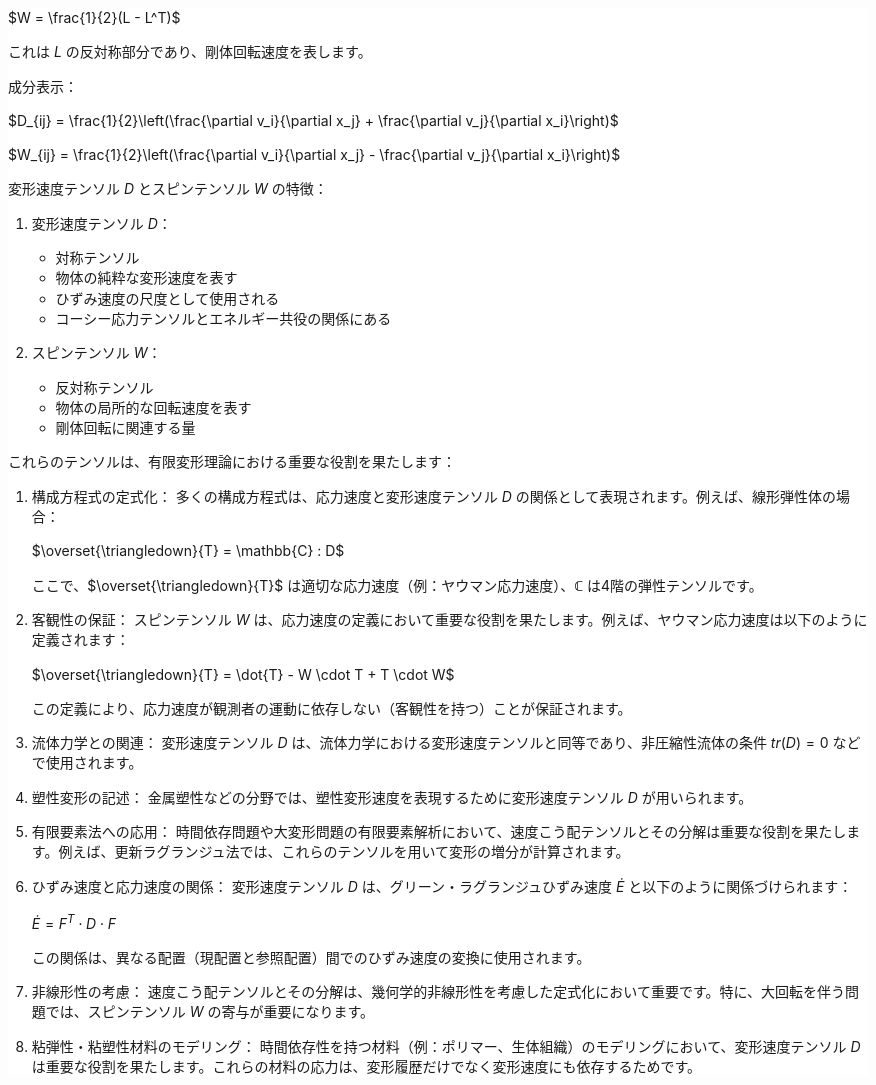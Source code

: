    $`W = \frac{1}{2}(L - L^T)`$

   これは $`L`$ の反対称部分であり、剛体回転速度を表します。

成分表示：

$`D_{ij} = \frac{1}{2}\left(\frac{\partial v_i}{\partial x_j} + \frac{\partial v_j}{\partial x_i}\right)`$

$`W_{ij} = \frac{1}{2}\left(\frac{\partial v_i}{\partial x_j} - \frac{\partial v_j}{\partial x_i}\right)`$

変形速度テンソル $`D`$ とスピンテンソル $`W`$ の特徴：

1. 変形速度テンソル $`D`$：
   - 対称テンソル
   - 物体の純粋な変形速度を表す
   - ひずみ速度の尺度として使用される
   - コーシー応力テンソルとエネルギー共役の関係にある

2. スピンテンソル $`W`$：
   - 反対称テンソル
   - 物体の局所的な回転速度を表す
   - 剛体回転に関連する量

これらのテンソルは、有限変形理論における重要な役割を果たします：

1. 構成方程式の定式化：
   多くの構成方程式は、応力速度と変形速度テンソル $`D`$ の関係として表現されます。例えば、線形弾性体の場合：

   $`\overset{\triangledown}{T} = \mathbb{C} : D`$

   ここで、$`\overset{\triangledown}{T}`$ は適切な応力速度（例：ヤウマン応力速度）、$`\mathbb{C}`$ は4階の弾性テンソルです。

2. 客観性の保証：
   スピンテンソル $`W`$ は、応力速度の定義において重要な役割を果たします。例えば、ヤウマン応力速度は以下のように定義されます：

   $`\overset{\triangledown}{T} = \dot{T} - W \cdot T + T \cdot W`$

   この定義により、応力速度が観測者の運動に依存しない（客観性を持つ）ことが保証されます。

3. 流体力学との関連：
   変形速度テンソル $`D`$ は、流体力学における変形速度テンソルと同等であり、非圧縮性流体の条件 $`tr(D) = 0`$ などで使用されます。

4. 塑性変形の記述：
   金属塑性などの分野では、塑性変形速度を表現するために変形速度テンソル $`D`$ が用いられます。

5. 有限要素法への応用：
   時間依存問題や大変形問題の有限要素解析において、速度こう配テンソルとその分解は重要な役割を果たします。例えば、更新ラグランジュ法では、これらのテンソルを用いて変形の増分が計算されます。

6. ひずみ速度と応力速度の関係：
   変形速度テンソル $`D`$ は、グリーン・ラグランジュひずみ速度 $`\dot{E}`$ と以下のように関係づけられます：

   $`\dot{E} = F^T \cdot D \cdot F`$

   この関係は、異なる配置（現配置と参照配置）間でのひずみ速度の変換に使用されます。

7. 非線形性の考慮：
   速度こう配テンソルとその分解は、幾何学的非線形性を考慮した定式化において重要です。特に、大回転を伴う問題では、スピンテンソル $`W`$ の寄与が重要になります。

8. 粘弾性・粘塑性材料のモデリング：
   時間依存性を持つ材料（例：ポリマー、生体組織）のモデリングにおいて、変形速度テンソル $`D`$ は重要な役割を果たします。これらの材料の応力は、変形履歴だけでなく変形速度にも依存するためです。
